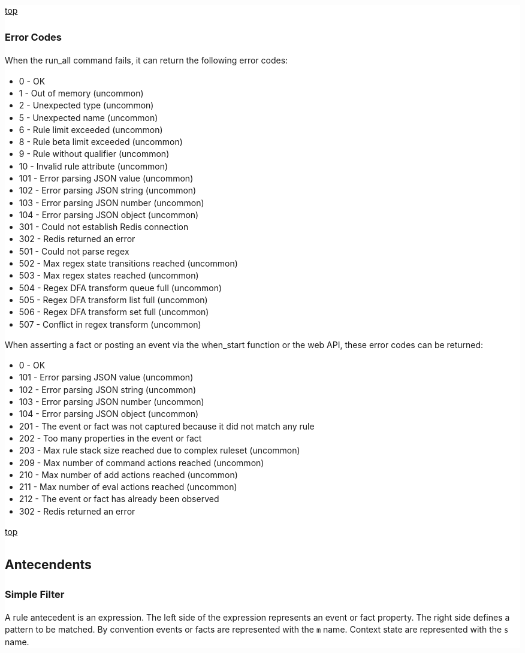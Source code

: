 [top](reference.md#table-of-contents)  

### Error Codes

When the run_all command fails, it can return the following error codes:

* 0 - OK
* 1 - Out of memory (uncommon)
* 2 - Unexpected type (uncommon)
* 5 - Unexpected name (uncommon)
* 6 - Rule limit exceeded (uncommon)
* 8 - Rule beta limit exceeded (uncommon)
* 9 - Rule without qualifier (uncommon)
* 10 - Invalid rule attribute (uncommon)
* 101 - Error parsing JSON value (uncommon)
* 102 - Error parsing JSON string (uncommon)
* 103 - Error parsing JSON number (uncommon)
* 104 - Error parsing JSON object (uncommon)
* 301 - Could not establish Redis connection
* 302 - Redis returned an error
* 501 - Could not parse regex
* 502 - Max regex state transitions reached (uncommon)
* 503 - Max regex states reached (uncommon)
* 504 - Regex DFA transform queue full (uncommon)
* 505 - Regex DFA transform list full (uncommon)
* 506 - Regex DFA transform set full (uncommon)
* 507 - Conflict in regex transform (uncommon)

When asserting a fact or posting an event via the when_start function or the web API, these error codes can be returned:

* 0 - OK
* 101 - Error parsing JSON value (uncommon)
* 102 - Error parsing JSON string (uncommon)
* 103 - Error parsing JSON number (uncommon)
* 104 - Error parsing JSON object (uncommon)
* 201 - The event or fact was not captured because it did not match any rule
* 202 - Too many properties in the event or fact
* 203 - Max rule stack size reached due to complex ruleset (uncommon) 
* 209 - Max number of command actions reached (uncommon)
* 210 - Max number of add actions reached (uncommon)
* 211 - Max number of eval actions reached (uncommon)
* 212 - The event or fact has already been observed
* 302 - Redis returned an error

[top](reference.md#table-of-contents) 

## Antecendents
### Simple Filter
A rule antecedent is an expression. The left side of the expression represents an event or fact property. The right side defines a pattern to be matched. By convention events or facts are represented with the `m` name. Context state are represented with the `s` name.  
